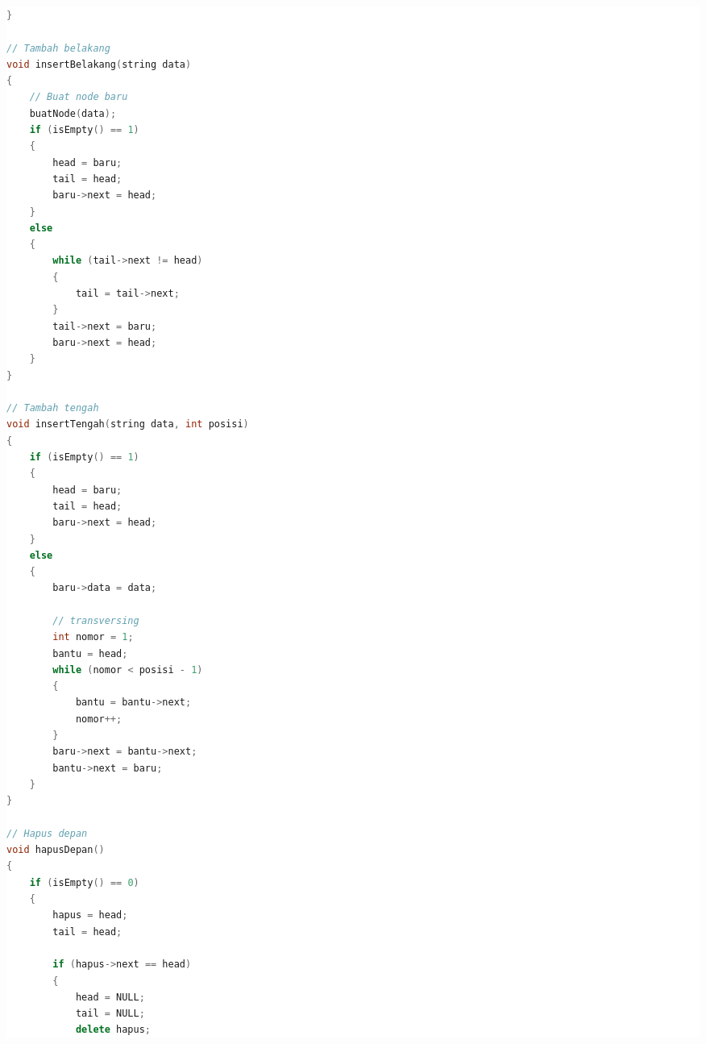 ```C++
}

// Tambah belakang
void insertBelakang(string data)
{
    // Buat node baru
    buatNode(data);
    if (isEmpty() == 1)
    {
        head = baru;
        tail = head;
        baru->next = head;
    }
    else
    {
        while (tail->next != head)
        {
            tail = tail->next;
        }
        tail->next = baru;
        baru->next = head;
    }
}

// Tambah tengah
void insertTengah(string data, int posisi)
{
    if (isEmpty() == 1)
    {
        head = baru;
        tail = head;
        baru->next = head;
    }
    else
    {
        baru->data = data;

        // transversing
        int nomor = 1;
        bantu = head;
        while (nomor < posisi - 1)
        {
            bantu = bantu->next;
            nomor++;
        }
        baru->next = bantu->next;
        bantu->next = baru;
    }
}

// Hapus depan
void hapusDepan()
{
    if (isEmpty() == 0)
    {
        hapus = head;
        tail = head;

        if (hapus->next == head)
        {
            head = NULL;
            tail = NULL;
            delete hapus;
```